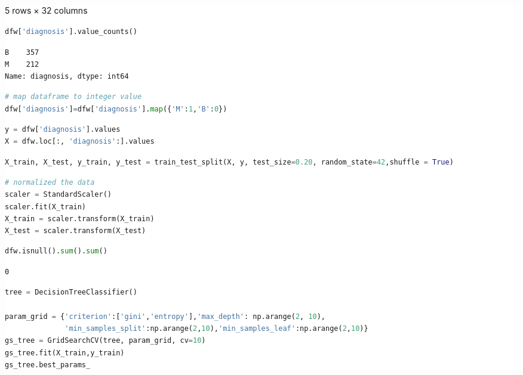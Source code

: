 <p>5 rows × 32 columns</p>
</div>




```python
dfw['diagnosis'].value_counts()
```




    B    357
    M    212
    Name: diagnosis, dtype: int64




```python
# map dataframe to integer value
dfw['diagnosis']=dfw['diagnosis'].map({'M':1,'B':0})
```


```python
y = dfw['diagnosis'].values
X = dfw.loc[:, 'diagnosis':].values
```


```python
X_train, X_test, y_train, y_test = train_test_split(X, y, test_size=0.20, random_state=42,shuffle = True)
```


```python
# normalized the data
scaler = StandardScaler()
scaler.fit(X_train)
X_train = scaler.transform(X_train)
X_test = scaler.transform(X_test)
```


```python
dfw.isnull().sum().sum()
```




    0




```python
tree = DecisionTreeClassifier()

param_grid = {'criterion':['gini','entropy'],'max_depth': np.arange(2, 10), 
              'min_samples_split':np.arange(2,10),'min_samples_leaf':np.arange(2,10)}
gs_tree = GridSearchCV(tree, param_grid, cv=10)
gs_tree.fit(X_train,y_train)
gs_tree.best_params_
```
